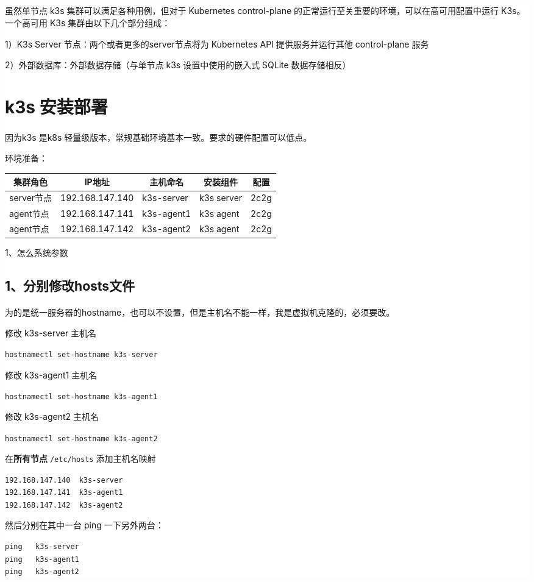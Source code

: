 虽然单节点 k3s 集群可以满足各种用例，但对于 Kubernetes control-plane 的正常运行至关重要的环境，可以在高可用配置中运行 K3s。一个高可用 K3s 集群由以下几个部分组成：

1）K3s Server 节点：两个或者更多的server节点将为 Kubernetes API 提供服务并运行其他 control-plane 服务

2）外部数据库：外部数据存储（与单节点 k3s 设置中使用的嵌入式 SQLite 数据存储相反）


# k3s 安装部署

因为k3s 是k8s 轻量级版本，常规基础环境基本一致。要求的硬件配置可以低点。

环境准备：

|集群角色|IP地址|主机命名|安装组件|配置|
|-------|------|-------|-------|----|
|server节点| 192.168.147.140| k3s-server |k3s server | 2c2g|
|agent节点| 192.168.147.141| k3s-agent1 |k3s agent | 2c2g|
|agent节点| 192.168.147.142| k3s-agent2 |k3s agent | 2c2g|

1、怎么系统参数

## 1、分别修改hosts文件

为的是统一服务器的hostname，也可以不设置，但是主机名不能一样，我是虚拟机克隆的，必须要改。

修改 k3s-server 主机名

```bash
hostnamectl set-hostname k3s-server
```

修改 k3s-agent1 主机名

```bash
hostnamectl set-hostname k3s-agent1
```

修改 k3s-agent2 主机名

```bash
hostnamectl set-hostname k3s-agent2
```

在**所有节点** `/etc/hosts` 添加主机名映射

```
192.168.147.140  k3s-server
192.168.147.141  k3s-agent1
192.168.147.142  k3s-agent2
```

然后分别在其中一台 ping 一下另外两台：

```
ping   k3s-server
ping   k3s-agent1
ping   k3s-agent2
```
